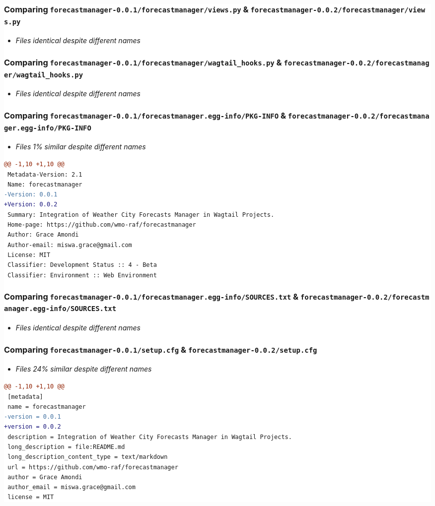 ### Comparing `forecastmanager-0.0.1/forecastmanager/views.py` & `forecastmanager-0.0.2/forecastmanager/views.py`

 * *Files identical despite different names*

### Comparing `forecastmanager-0.0.1/forecastmanager/wagtail_hooks.py` & `forecastmanager-0.0.2/forecastmanager/wagtail_hooks.py`

 * *Files identical despite different names*

### Comparing `forecastmanager-0.0.1/forecastmanager.egg-info/PKG-INFO` & `forecastmanager-0.0.2/forecastmanager.egg-info/PKG-INFO`

 * *Files 1% similar despite different names*

```diff
@@ -1,10 +1,10 @@
 Metadata-Version: 2.1
 Name: forecastmanager
-Version: 0.0.1
+Version: 0.0.2
 Summary: Integration of Weather City Forecasts Manager in Wagtail Projects.
 Home-page: https://github.com/wmo-raf/forecastmanager
 Author: Grace Amondi
 Author-email: miswa.grace@gmail.com
 License: MIT
 Classifier: Development Status :: 4 - Beta
 Classifier: Environment :: Web Environment
```

### Comparing `forecastmanager-0.0.1/forecastmanager.egg-info/SOURCES.txt` & `forecastmanager-0.0.2/forecastmanager.egg-info/SOURCES.txt`

 * *Files identical despite different names*

### Comparing `forecastmanager-0.0.1/setup.cfg` & `forecastmanager-0.0.2/setup.cfg`

 * *Files 24% similar despite different names*

```diff
@@ -1,10 +1,10 @@
 [metadata]
 name = forecastmanager
-version = 0.0.1
+version = 0.0.2
 description = Integration of Weather City Forecasts Manager in Wagtail Projects.
 long_description = file:README.md
 long_description_content_type = text/markdown
 url = https://github.com/wmo-raf/forecastmanager
 author = Grace Amondi
 author_email = miswa.grace@gmail.com
 license = MIT
```

